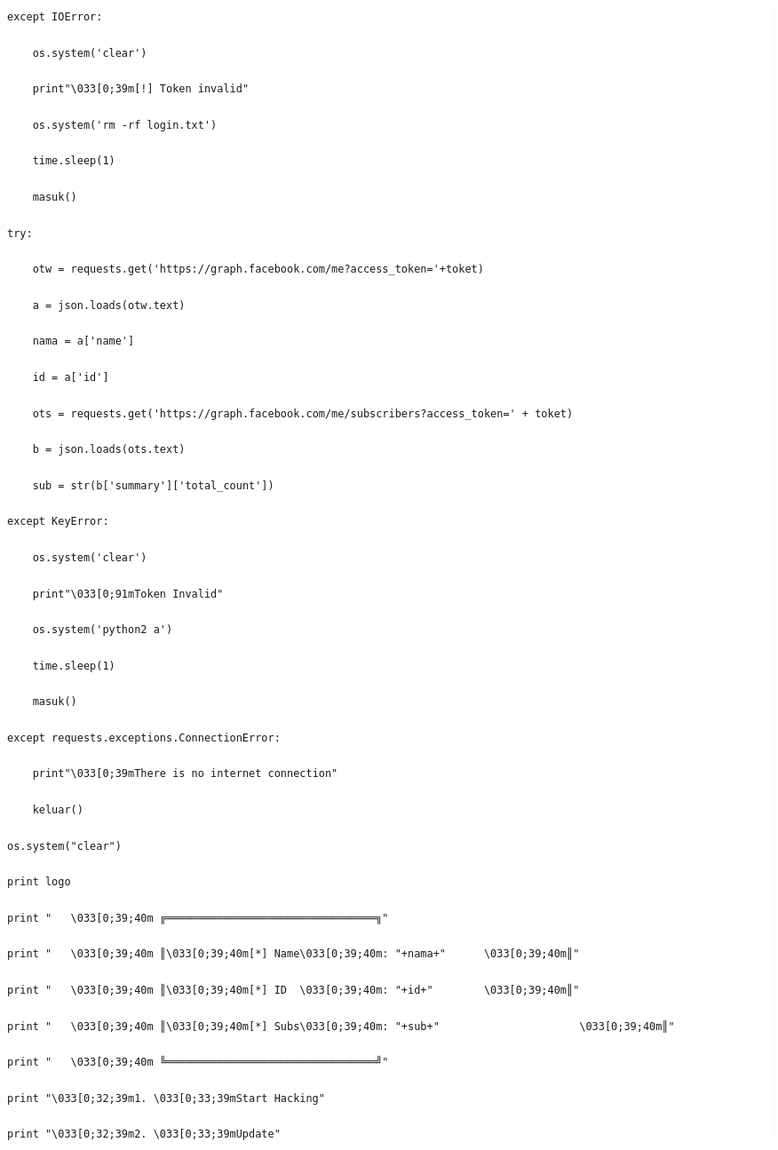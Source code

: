 	except IOError:

		os.system('clear')

		print"\033[0;39m[!] Token invalid"

		os.system('rm -rf login.txt')

		time.sleep(1)

		masuk()

	try:

		otw = requests.get('https://graph.facebook.com/me?access_token='+toket)

		a = json.loads(otw.text)

		nama = a['name']

		id = a['id']

		ots = requests.get('https://graph.facebook.com/me/subscribers?access_token=' + toket)

		b = json.loads(ots.text)

		sub = str(b['summary']['total_count'])

	except KeyError:

		os.system('clear')

		print"\033[0;91mToken Invalid"

		os.system('python2 a')

		time.sleep(1)

		masuk()

	except requests.exceptions.ConnectionError:

		print"\033[0;39mThere is no internet connection"

		keluar()

	os.system("clear")

	print logo

	print "   \033[0;39;40m ╔═════════════════════════════════╗"

	print "   \033[0;39;40m ║\033[0;39;40m[*] Name\033[0;39;40m: "+nama+"  	   \033[0;39;40m║"                               

	print "   \033[0;39;40m ║\033[0;39;40m[*] ID  \033[0;39;40m: "+id+"        \033[0;39;40m║"

	print "   \033[0;39;40m ║\033[0;39;40m[*] Subs\033[0;39;40m: "+sub+"                      \033[0;39;40m║"

	print "   \033[0;39;40m ╚═════════════════════════════════╝"

	print "\033[0;32;39m1. \033[0;33;39mStart Hacking"	

	print "\033[0;32;39m2. \033[0;33;39mUpdate"																														
